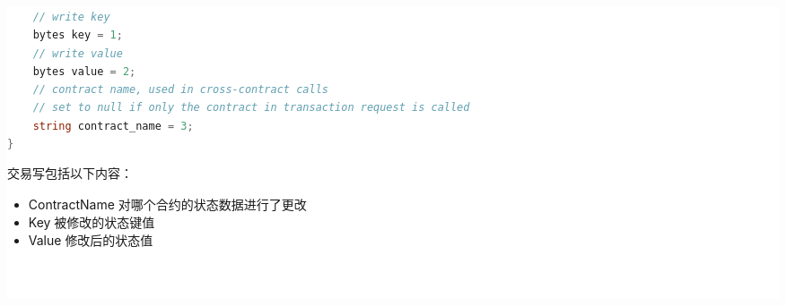 ```go
    // write key
    bytes key = 1;
    // write value
    bytes value = 2;
    // contract name, used in cross-contract calls
    // set to null if only the contract in transaction request is called
    string contract_name = 3;
}
```
交易写包括以下内容：
* ContractName 对哪个合约的状态数据进行了更改
* Key 被修改的状态键值
* Value 修改后的状态值



<br><br>
